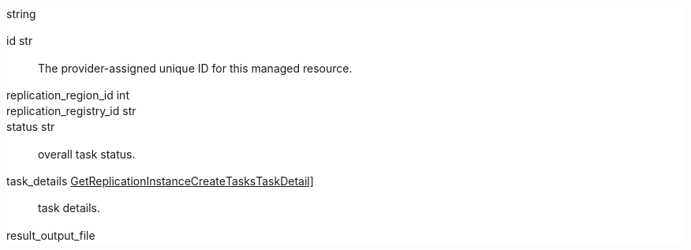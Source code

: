 </span>
        <span class="property-indicator"></span>
        <span class="property-type">string</span>
    </dt>
    <dd></dd></dl>
</pulumi-choosable>
</div>

<div>
<pulumi-choosable type="language" values="python">
<dl class="resources-properties"><dt class="property-"
            title="">
        <span id="id_python">
<a data-swiftype-name="resource-property" data-swiftype-type="text" href="#id_python" style="color: inherit; text-decoration: inherit;">id</a>
</span>
        <span class="property-indicator"></span>
        <span class="property-type">str</span>
    </dt>
    <dd><p>The provider-assigned unique ID for this managed resource.</p>
</dd><dt class="property-"
            title="">
        <span id="replication_region_id_python">
<a data-swiftype-name="resource-property" data-swiftype-type="text" href="#replication_region_id_python" style="color: inherit; text-decoration: inherit;">replication_<wbr>region_<wbr>id</a>
</span>
        <span class="property-indicator"></span>
        <span class="property-type">int</span>
    </dt>
    <dd></dd><dt class="property-"
            title="">
        <span id="replication_registry_id_python">
<a data-swiftype-name="resource-property" data-swiftype-type="text" href="#replication_registry_id_python" style="color: inherit; text-decoration: inherit;">replication_<wbr>registry_<wbr>id</a>
</span>
        <span class="property-indicator"></span>
        <span class="property-type">str</span>
    </dt>
    <dd></dd><dt class="property-"
            title="">
        <span id="status_python">
<a data-swiftype-name="resource-property" data-swiftype-type="text" href="#status_python" style="color: inherit; text-decoration: inherit;">status</a>
</span>
        <span class="property-indicator"></span>
        <span class="property-type">str</span>
    </dt>
    <dd><p>overall task status.</p>
</dd><dt class="property-"
            title="">
        <span id="task_details_python">
<a data-swiftype-name="resource-property" data-swiftype-type="text" href="#task_details_python" style="color: inherit; text-decoration: inherit;">task_<wbr>details</a>
</span>
        <span class="property-indicator"></span>
        <span class="property-type"><a href="#getreplicationinstancecreatetaskstaskdetail">Get<wbr>Replication<wbr>Instance<wbr>Create<wbr>Tasks<wbr>Task<wbr>Detail]</a></span>
    </dt>
    <dd><p>task details.</p>
</dd><dt class="property-"
            title="">
        <span id="result_output_file_python">
<a data-swiftype-name="resource-property" data-swiftype-type="text" href="#result_output_file_python" style="color: inherit; text-decoration: inherit;">result_<wbr>output_<wbr>file</a>